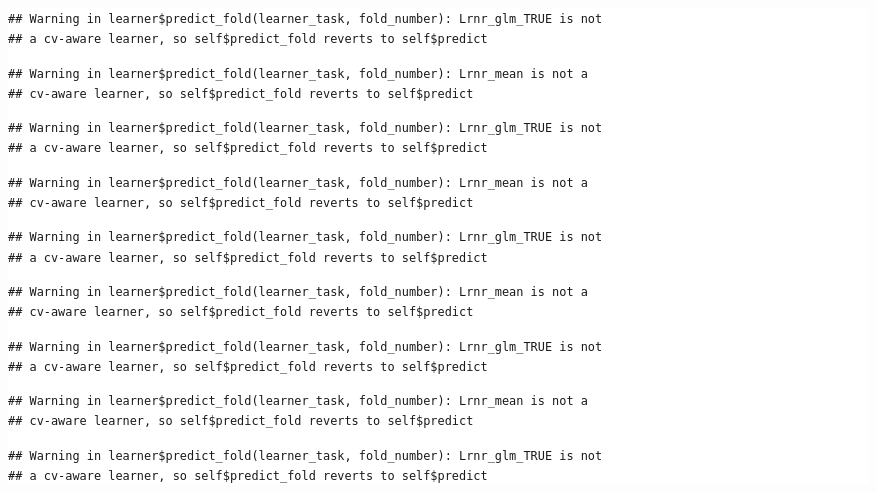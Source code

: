 ```
## Warning in learner$predict_fold(learner_task, fold_number): Lrnr_glm_TRUE is not
## a cv-aware learner, so self$predict_fold reverts to self$predict
```

```
## Warning in learner$predict_fold(learner_task, fold_number): Lrnr_mean is not a
## cv-aware learner, so self$predict_fold reverts to self$predict
```

```
## Warning in learner$predict_fold(learner_task, fold_number): Lrnr_glm_TRUE is not
## a cv-aware learner, so self$predict_fold reverts to self$predict
```

```
## Warning in learner$predict_fold(learner_task, fold_number): Lrnr_mean is not a
## cv-aware learner, so self$predict_fold reverts to self$predict
```

```
## Warning in learner$predict_fold(learner_task, fold_number): Lrnr_glm_TRUE is not
## a cv-aware learner, so self$predict_fold reverts to self$predict
```

```
## Warning in learner$predict_fold(learner_task, fold_number): Lrnr_mean is not a
## cv-aware learner, so self$predict_fold reverts to self$predict
```

```
## Warning in learner$predict_fold(learner_task, fold_number): Lrnr_glm_TRUE is not
## a cv-aware learner, so self$predict_fold reverts to self$predict
```

```
## Warning in learner$predict_fold(learner_task, fold_number): Lrnr_mean is not a
## cv-aware learner, so self$predict_fold reverts to self$predict
```

```
## Warning in learner$predict_fold(learner_task, fold_number): Lrnr_glm_TRUE is not
## a cv-aware learner, so self$predict_fold reverts to self$predict
```

